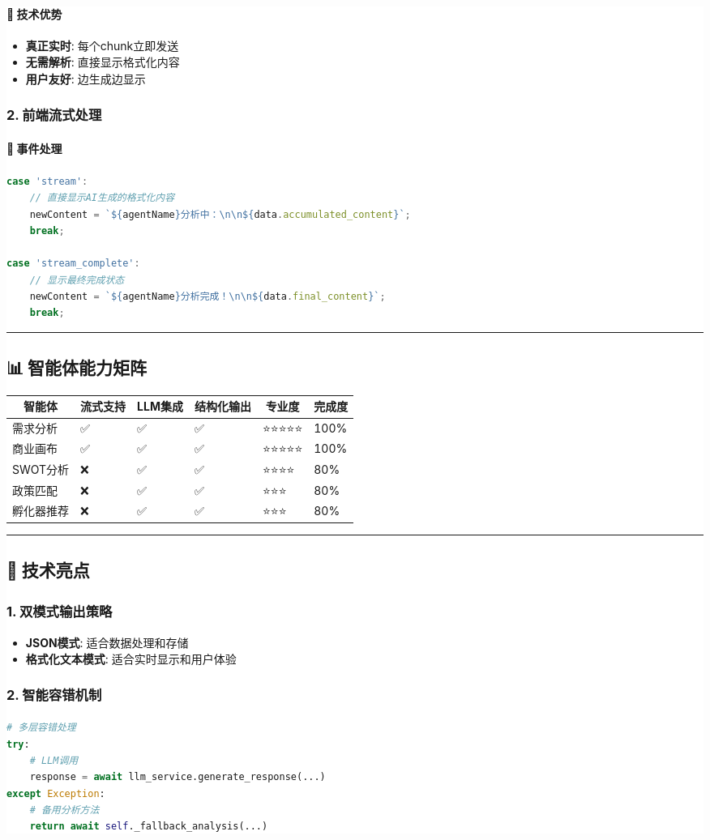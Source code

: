#### 🎯 技术优势
- **真正实时**: 每个chunk立即发送
- **无需解析**: 直接显示格式化内容
- **用户友好**: 边生成边显示

### 2. 前端流式处理

#### 🔧 事件处理
```typescript
case 'stream':
    // 直接显示AI生成的格式化内容
    newContent = `${agentName}分析中：\n\n${data.accumulated_content}`;
    break;

case 'stream_complete':
    // 显示最终完成状态
    newContent = `${agentName}分析完成！\n\n${data.final_content}`;
    break;
```

---

## 📊 智能体能力矩阵

| 智能体 | 流式支持 | LLM集成 | 结构化输出 | 专业度 | 完成度 |
|--------|----------|---------|------------|--------|--------|
| 需求分析 | ✅ | ✅ | ✅ | ⭐⭐⭐⭐⭐ | 100% |
| 商业画布 | ✅ | ✅ | ✅ | ⭐⭐⭐⭐⭐ | 100% |
| SWOT分析 | ❌ | ✅ | ✅ | ⭐⭐⭐⭐ | 80% |
| 政策匹配 | ❌ | ✅ | ✅ | ⭐⭐⭐ | 80% |
| 孵化器推荐 | ❌ | ✅ | ✅ | ⭐⭐⭐ | 80% |

---

## 🚀 技术亮点

### 1. 双模式输出策略
- **JSON模式**: 适合数据处理和存储
- **格式化文本模式**: 适合实时显示和用户体验

### 2. 智能容错机制
```python
# 多层容错处理
try:
    # LLM调用
    response = await llm_service.generate_response(...)
except Exception:
    # 备用分析方法
    return await self._fallback_analysis(...)
```
